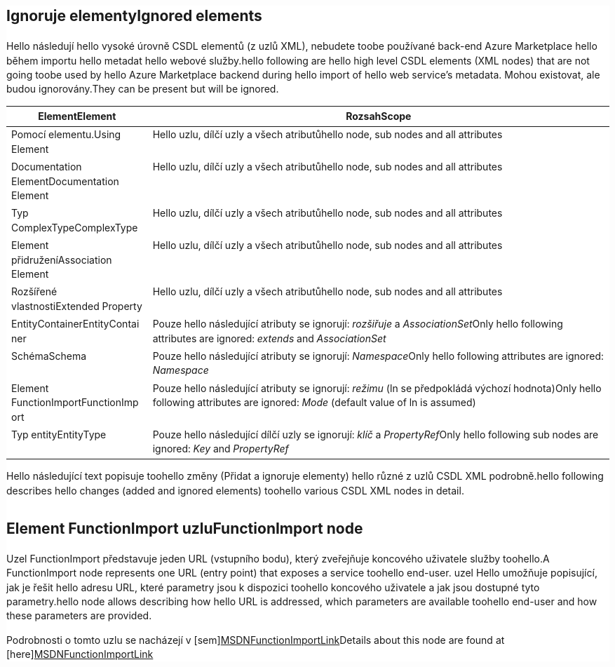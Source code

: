 ## <a name="ignored-elements"></a><span data-ttu-id="fe8e9-110">Ignoruje elementy</span><span class="sxs-lookup"><span data-stu-id="fe8e9-110">Ignored elements</span></span>
<span data-ttu-id="fe8e9-111">Hello následují hello vysoké úrovně CSDL elementů (z uzlů XML), nebudete toobe používané back-end Azure Marketplace hello během importu hello metadat hello webové služby.</span><span class="sxs-lookup"><span data-stu-id="fe8e9-111">hello following are hello high level CSDL elements (XML nodes) that are not going toobe used by hello Azure Marketplace backend during hello import of hello web service’s metadata.</span></span> <span data-ttu-id="fe8e9-112">Mohou existovat, ale budou ignorovány.</span><span class="sxs-lookup"><span data-stu-id="fe8e9-112">They can be present but will be ignored.</span></span>

| <span data-ttu-id="fe8e9-113">Element</span><span class="sxs-lookup"><span data-stu-id="fe8e9-113">Element</span></span> | <span data-ttu-id="fe8e9-114">Rozsah</span><span class="sxs-lookup"><span data-stu-id="fe8e9-114">Scope</span></span> |
| --- | --- |
| <span data-ttu-id="fe8e9-115">Pomocí elementu.</span><span class="sxs-lookup"><span data-stu-id="fe8e9-115">Using Element</span></span> |<span data-ttu-id="fe8e9-116">Hello uzlu, dílčí uzly a všech atributů</span><span class="sxs-lookup"><span data-stu-id="fe8e9-116">hello node, sub nodes and all attributes</span></span> |
| <span data-ttu-id="fe8e9-117">Documentation Element</span><span class="sxs-lookup"><span data-stu-id="fe8e9-117">Documentation Element</span></span> |<span data-ttu-id="fe8e9-118">Hello uzlu, dílčí uzly a všech atributů</span><span class="sxs-lookup"><span data-stu-id="fe8e9-118">hello node, sub nodes and all attributes</span></span> |
| <span data-ttu-id="fe8e9-119">Typ ComplexType</span><span class="sxs-lookup"><span data-stu-id="fe8e9-119">ComplexType</span></span> |<span data-ttu-id="fe8e9-120">Hello uzlu, dílčí uzly a všech atributů</span><span class="sxs-lookup"><span data-stu-id="fe8e9-120">hello node, sub nodes and all attributes</span></span> |
| <span data-ttu-id="fe8e9-121">Element přidružení</span><span class="sxs-lookup"><span data-stu-id="fe8e9-121">Association Element</span></span> |<span data-ttu-id="fe8e9-122">Hello uzlu, dílčí uzly a všech atributů</span><span class="sxs-lookup"><span data-stu-id="fe8e9-122">hello node, sub nodes and all attributes</span></span> |
| <span data-ttu-id="fe8e9-123">Rozšířené vlastnosti</span><span class="sxs-lookup"><span data-stu-id="fe8e9-123">Extended Property</span></span> |<span data-ttu-id="fe8e9-124">Hello uzlu, dílčí uzly a všech atributů</span><span class="sxs-lookup"><span data-stu-id="fe8e9-124">hello node, sub nodes and all attributes</span></span> |
| <span data-ttu-id="fe8e9-125">EntityContainer</span><span class="sxs-lookup"><span data-stu-id="fe8e9-125">EntityContainer</span></span> |<span data-ttu-id="fe8e9-126">Pouze hello následující atributy se ignorují: *rozšiřuje* a *AssociationSet*</span><span class="sxs-lookup"><span data-stu-id="fe8e9-126">Only hello following attributes are ignored: *extends* and *AssociationSet*</span></span> |
| <span data-ttu-id="fe8e9-127">Schéma</span><span class="sxs-lookup"><span data-stu-id="fe8e9-127">Schema</span></span> |<span data-ttu-id="fe8e9-128">Pouze hello následující atributy se ignorují: *Namespace*</span><span class="sxs-lookup"><span data-stu-id="fe8e9-128">Only hello following attributes are ignored: *Namespace*</span></span> |
| <span data-ttu-id="fe8e9-129">Element FunctionImport</span><span class="sxs-lookup"><span data-stu-id="fe8e9-129">FunctionImport</span></span> |<span data-ttu-id="fe8e9-130">Pouze hello následující atributy se ignorují: *režimu* (ln se předpokládá výchozí hodnota)</span><span class="sxs-lookup"><span data-stu-id="fe8e9-130">Only hello following attributes are ignored: *Mode* (default value of ln is assumed)</span></span> |
| <span data-ttu-id="fe8e9-131">Typ entity</span><span class="sxs-lookup"><span data-stu-id="fe8e9-131">EntityType</span></span> |<span data-ttu-id="fe8e9-132">Pouze hello následující dílčí uzly se ignorují: *klíč* a *PropertyRef*</span><span class="sxs-lookup"><span data-stu-id="fe8e9-132">Only hello following sub nodes are ignored: *Key* and *PropertyRef*</span></span> |

<span data-ttu-id="fe8e9-133">Hello následující text popisuje toohello změny (Přidat a ignoruje elementy) hello různé z uzlů CSDL XML podrobně.</span><span class="sxs-lookup"><span data-stu-id="fe8e9-133">hello following describes hello changes (added and ignored elements) toohello various CSDL XML nodes in detail.</span></span>

## <a name="functionimport-node"></a><span data-ttu-id="fe8e9-134">Element FunctionImport uzlu</span><span class="sxs-lookup"><span data-stu-id="fe8e9-134">FunctionImport node</span></span>
<span data-ttu-id="fe8e9-135">Uzel FunctionImport představuje jeden URL (vstupního bodu), který zveřejňuje koncového uživatele služby toohello.</span><span class="sxs-lookup"><span data-stu-id="fe8e9-135">A FunctionImport node represents one URL (entry point) that exposes a service toohello end-user.</span></span> <span data-ttu-id="fe8e9-136">uzel Hello umožňuje popisující, jak je řešit hello adresu URL, které parametry jsou k dispozici toohello koncového uživatele a jak jsou dostupné tyto parametry.</span><span class="sxs-lookup"><span data-stu-id="fe8e9-136">hello node allows describing how hello URL is addressed, which parameters are available toohello end-user and how these parameters are provided.</span></span>

<span data-ttu-id="fe8e9-137">Podrobnosti o tomto uzlu se nacházejí v [sem][MSDNFunctionImportLink](https://msdn.microsoft.com/library/cc716710.aspx)</span><span class="sxs-lookup"><span data-stu-id="fe8e9-137">Details about this node are found at [here][MSDNFunctionImportLink](https://msdn.microsoft.com/library/cc716710.aspx)</span></span>
